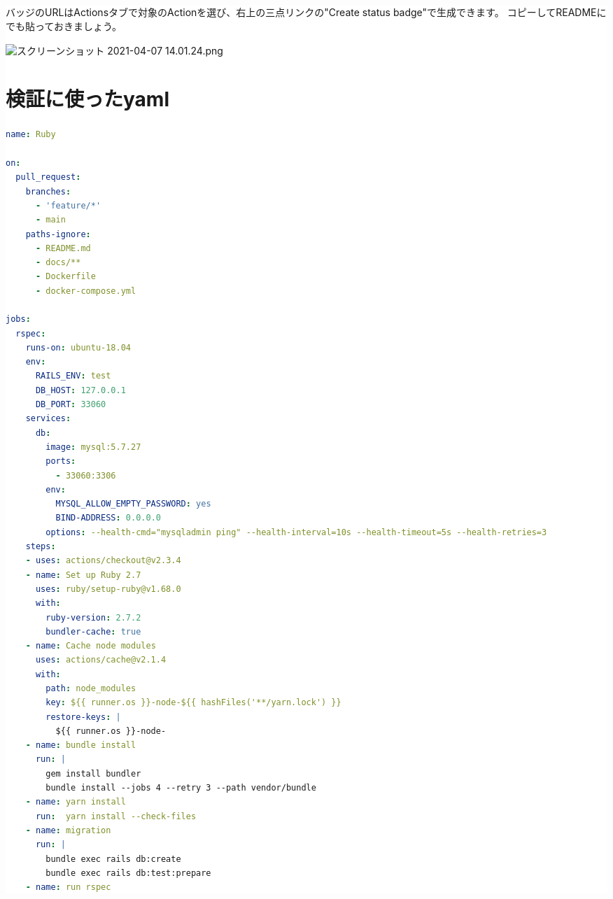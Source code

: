 バッジのURLはActionsタブで対象のActionを選び、右上の三点リンクの"Create status badge"で生成できます。
コピーしてREADMEにでも貼っておきましょう。

![スクリーンショット 2021-04-07 14.01.24.png](https://qiita-image-store.s3.ap-northeast-1.amazonaws.com/0/83424/8c92c433-5adb-90b5-2f35-b30118c855ac.png)

# 検証に使ったyaml

```yaml:.github/workflows/ruby.yml
name: Ruby

on:
  pull_request:
    branches:
      - 'feature/*'
      - main
    paths-ignore:
      - README.md
      - docs/**
      - Dockerfile
      - docker-compose.yml

jobs:
  rspec:
    runs-on: ubuntu-18.04
    env:
      RAILS_ENV: test
      DB_HOST: 127.0.0.1
      DB_PORT: 33060
    services:
      db:
        image: mysql:5.7.27
        ports:
          - 33060:3306
        env:
          MYSQL_ALLOW_EMPTY_PASSWORD: yes
          BIND-ADDRESS: 0.0.0.0
        options: --health-cmd="mysqladmin ping" --health-interval=10s --health-timeout=5s --health-retries=3
    steps:
    - uses: actions/checkout@v2.3.4
    - name: Set up Ruby 2.7
      uses: ruby/setup-ruby@v1.68.0
      with:
        ruby-version: 2.7.2
        bundler-cache: true
    - name: Cache node modules
      uses: actions/cache@v2.1.4
      with:
        path: node_modules
        key: ${{ runner.os }}-node-${{ hashFiles('**/yarn.lock') }}
        restore-keys: |
          ${{ runner.os }}-node-
    - name: bundle install
      run: |
        gem install bundler
        bundle install --jobs 4 --retry 3 --path vendor/bundle
    - name: yarn install
      run:  yarn install --check-files
    - name: migration
      run: |
        bundle exec rails db:create
        bundle exec rails db:test:prepare
    - name: run rspec
```